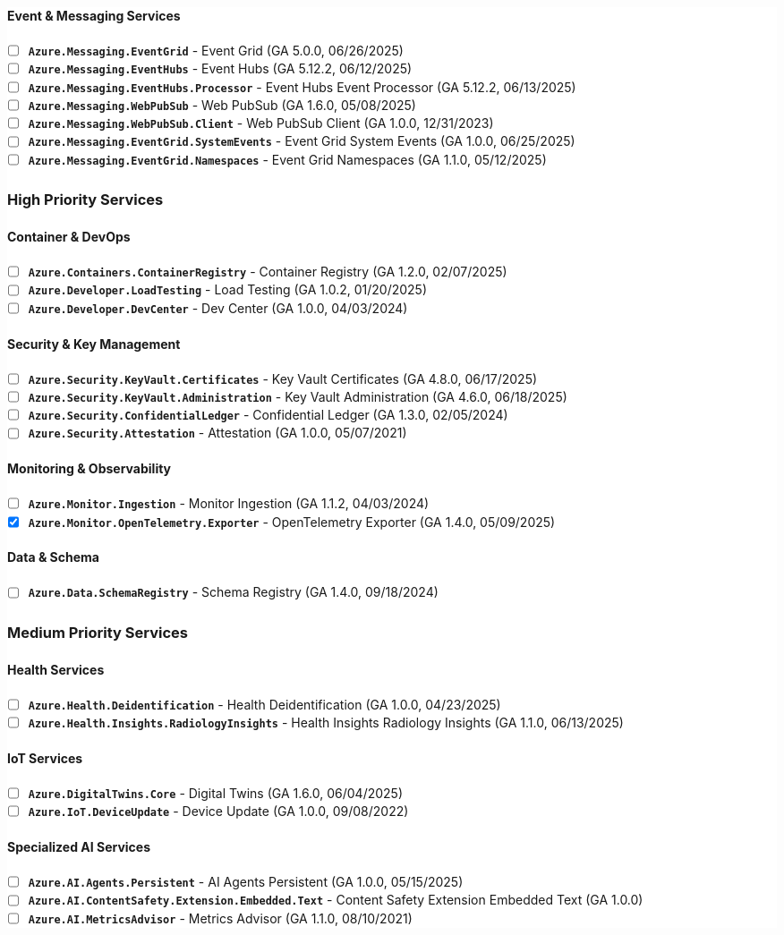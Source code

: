 #### Event & Messaging Services

- [ ] **`Azure.Messaging.EventGrid`** - Event Grid (GA 5.0.0, 06/26/2025)
- [ ] **`Azure.Messaging.EventHubs`** - Event Hubs (GA 5.12.2, 06/12/2025)
- [ ] **`Azure.Messaging.EventHubs.Processor`** - Event Hubs Event Processor (GA 5.12.2, 06/13/2025)
- [ ] **`Azure.Messaging.WebPubSub`** - Web PubSub (GA 1.6.0, 05/08/2025)
- [ ] **`Azure.Messaging.WebPubSub.Client`** - Web PubSub Client (GA 1.0.0, 12/31/2023)
- [ ] **`Azure.Messaging.EventGrid.SystemEvents`** - Event Grid System Events (GA 1.0.0, 06/25/2025)
- [ ] **`Azure.Messaging.EventGrid.Namespaces`** - Event Grid Namespaces (GA 1.1.0, 05/12/2025)

### High Priority Services

#### Container & DevOps

- [ ] **`Azure.Containers.ContainerRegistry`** - Container Registry (GA 1.2.0, 02/07/2025)
- [ ] **`Azure.Developer.LoadTesting`** - Load Testing (GA 1.0.2, 01/20/2025)
- [ ] **`Azure.Developer.DevCenter`** - Dev Center (GA 1.0.0, 04/03/2024)

#### Security & Key Management

- [ ] **`Azure.Security.KeyVault.Certificates`** - Key Vault Certificates (GA 4.8.0, 06/17/2025)
- [ ] **`Azure.Security.KeyVault.Administration`** - Key Vault Administration (GA 4.6.0, 06/18/2025)
- [ ] **`Azure.Security.ConfidentialLedger`** - Confidential Ledger (GA 1.3.0, 02/05/2024)
- [ ] **`Azure.Security.Attestation`** - Attestation (GA 1.0.0, 05/07/2021)

#### Monitoring & Observability

- [ ] **`Azure.Monitor.Ingestion`** - Monitor Ingestion (GA 1.1.2, 04/03/2024)
- [x] **`Azure.Monitor.OpenTelemetry.Exporter`** - OpenTelemetry Exporter (GA 1.4.0, 05/09/2025)

#### Data & Schema

- [ ] **`Azure.Data.SchemaRegistry`** - Schema Registry (GA 1.4.0, 09/18/2024)

### Medium Priority Services

#### Health Services

- [ ] **`Azure.Health.Deidentification`** - Health Deidentification (GA 1.0.0, 04/23/2025)
- [ ] **`Azure.Health.Insights.RadiologyInsights`** - Health Insights Radiology Insights (GA 1.1.0, 06/13/2025)

#### IoT Services

- [ ] **`Azure.DigitalTwins.Core`** - Digital Twins (GA 1.6.0, 06/04/2025)
- [ ] **`Azure.IoT.DeviceUpdate`** - Device Update (GA 1.0.0, 09/08/2022)

#### Specialized AI Services

- [ ] **`Azure.AI.Agents.Persistent`** - AI Agents Persistent (GA 1.0.0, 05/15/2025)
- [ ] **`Azure.AI.ContentSafety.Extension.Embedded.Text`** - Content Safety Extension Embedded Text (GA 1.0.0)
- [ ] **`Azure.AI.MetricsAdvisor`** - Metrics Advisor (GA 1.1.0, 08/10/2021)
